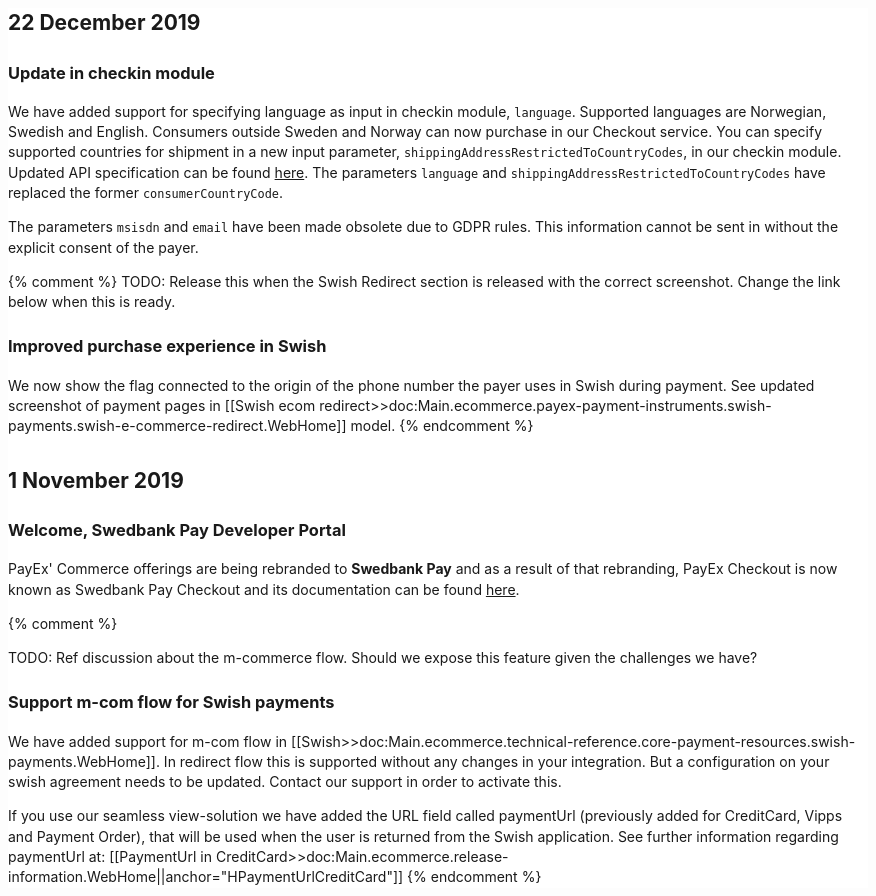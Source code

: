 ## 22 December 2019

### Update in checkin module

We have added support for specifying language as input in checkin module,
`language`. Supported languages are Norwegian, Swedish and English. Consumers
outside Sweden and Norway can now purchase in our Checkout service. You can
specify supported countries for shipment in a new input parameter,
`shippingAddressRestrictedToCountryCodes`, in our checkin module.
Updated API specification can be found [here][initiate-consumer-session].
The parameters `language` and `shippingAddressRestrictedToCountryCodes` have replaced the former `consumerCountryCode`.

The parameters `msisdn` and `email` have been made obsolete due to GDPR rules. This information cannot be sent in without the explicit consent of the payer.

{% comment %}
TODO: Release this when the Swish Redirect section is released with the correct screenshot. Change the link below when this is ready.

### Improved purchase experience in Swish

We now show the flag connected to the origin of the phone number the payer
uses in Swish during payment. See updated screenshot of payment pages in [[Swish
ecom
redirect>>doc:Main.ecommerce.payex-payment-instruments.swish-payments.swish-e-commerce-redirect.WebHome]]
model.
{% endcomment %}

## 1 November 2019

### Welcome, Swedbank Pay Developer Portal

PayEx' Commerce offerings are being rebranded to **Swedbank Pay** and as a
result of that rebranding, PayEx Checkout is now known as Swedbank Pay Checkout
and its documentation can be found [here][checkout].

{% comment %}

TODO: Ref discussion about the m-commerce flow. Should we expose this feature
given the challenges we have?

### Support m-com flow for Swish payments

We have added support for m-com flow in
[[Swish>>doc:Main.ecommerce.technical-reference.core-payment-resources.swish-payments.WebHome]].
In redirect flow this is supported without any changes in your integration. But
a configuration on your swish agreement needs to be updated. Contact our support
in order to activate this.

If you use our seamless view-solution we have added the URL field called
paymentUrl (previously added for CreditCard, Vipps and Payment Order), that will
be used when the user is returned from the Swish application. See further
information regarding paymentUrl at: [[PaymentUrl in
CreditCard>>doc:Main.ecommerce.release-information.WebHome||anchor="HPaymentUrlCreditCard"]]
{% endcomment %}


[1cuc]: /checkout-v3/get-started/one-click
[3-1]: /checkout-v3/get-started/payment-request/#payment-order-v31
[3ds2-test]: /checkout-v3/test-data#3-d-secure-cards
[afd-payments]: /checkout-v3/features/optional/afd
[abort-payattempt]: /checkout-v3/features/payment-operations/abort/#abort-payment-attempt
[age-restrictions]: /checkout-v3/features/optional/age-restrictions
[android-sdk-documentation]: /checkout-v3/modules-sdks/mobile-sdk/android
[apple-pay]: /checkout-v3/apple-pay-presentation
[astopb]: /checkout-v3/features/customize-ui/action-specific-text-on-payment-button
[authorization-timeouts]: /old-implementations/checkout-v2/capture
[azure-faq]: /checkout-v3/get-started/fundamental-principles/#migration-of-e-commerce-to-microsoft-azure---faq
[bare-min]: /checkout-v3/modules-sdks/mobile-sdk/bare-minimum-implementation/
[btb]: /checkout-v3/features/balancing-the-books/
[callback]: /checkout-v3/features/payment-operations/callback
[callback-3-1]: /checkout-v3/features/payment-operations/callback#callback-example-v31
[card-delete-token]: /old-implementations/payment-instruments-v1/card/features/optional/delete-token
[card-error-codes]: /old-implementations/payment-instruments-v1/card/features/technical-reference/problems
[card-payment-url]: /old-implementations/payment-instruments-v1/card/features/technical-reference/payment-url
[card-purchase]: /old-implementations/payment-instruments-v1/card/redirect#step-1-create-a-purchase
[card-unscheduled-purchase]: /old-implementations/payment-instruments-v1/card/features/optional/unscheduled
[card-transaction-states]: /old-implementations/payment-instruments-v1/card/features/technical-reference/payment-transaction-states
[card]: /old-implementations/payment-instruments-v1/card
[card-3ds-info]: /old-implementations/payment-instruments-v1/card#sequence-diagram
[card-3ds2]: /old-implementations/payment-instruments-v1/card/features/core/frictionless-payments
[card-guide]: /old-implementations/payment-instruments-v1/card/ui-migration/
[card-redirect]: /old-implementations/payment-instruments-v1/card/redirect
[card-seamless-view]: /old-implementations/payment-instruments-v1/card/seamless-view
[checkin]: /old-implementations/checkout-v2/checkin
[checkout-capture]: /old-implementations/checkout-v2/capture
[checkout-invoice-capture]: /old-implementations/checkout-v2/capture
[checkout-payment-menu-frontend]: /old-implementations/checkout-v2/checkin#step-2-display-swedbank-pay-checkin-module
[checkout-payment-order-purchase]: /old-implementations/checkout-v2/payment-menu#step-3-create-payment-order
[checkout-payment-url]: /old-implementations/checkout-v2/features/technical-reference/payment-url
[checkout-create-starter-paymentorder]: /old-implementations/enterprise/seamless-view#step-1-create-payment-order
[checkout]: /old-implementations/checkout-v2/
[checkout-v2]: /old-implementations/checkout-v2/
[checkout-items]: /old-implementations/checkout-v2/features/technical-reference/items
[checkout-3ds2]: /old-implementations/checkout-v2/features/core/frictionless-payments
[checkout-callback]: /old-implementations/checkout-v2/features/core/callback
[checkout-v3-matrix]: /checkout-v3
[checkout-v3-enterprise]: /old-implementations/enterprise
[checkout-v3-payments-only]: /checkout-v3
[checkout-v3]: /checkout-v3
[checkout-v3-payments-only-redirect-request]: /checkout-v3/get-started/payment-request
[checkout-v3-payments-only-seamless]: /checkout-v3/get-started/display-ui
[click-to-pay]: /checkout-v3/click-to-pay-presentation
[consent-box]: /checkout-v3/features/optional/one-click-payments/#disable-store-details-and-toggle-consent-checkbox
[contact-us]: /#front-page-contact-partners
[co-badge-card]: /old-implementations/payment-instruments-v1/card/features/optional/cobadge-dankort#co-badge-card-choice-for-dankort
[core-features]: /old-implementations/checkout-v2/features/core/
[cpm]: /checkout-v3/features/customize-ui/corporate-limited-menu/
[credit-card-abort]: /old-implementations/payment-instruments-v1/card/after-payment#abort
[custom-styling]: /checkout-v3/features/customize-ui/custom-styling
[cuspay]: /checkout-v3/features/customize-payments/
[cus-ui]: /checkout-v3/features/customize-ui/
[cv2]: /old-implementations/checkout-v2/ui-migration/
[integrated-commerce]: /checkout-v3/features/optional/integrated-commerce
[data-protection]: /old-implementations/checkout-v2/data-protection
[delete-payment-tokens]: /checkout-v3/features/optional/delete-token#delete-paymenttoken-request
[demoshop]: https://ecom.externalintegration.payex.com/pspdemoshop
[design-guide]: https://design.swedbankpay.com/
[display-ui]: /checkout-v3/get-started/display-ui
[dom-ver]: /checkout-v3/apple-pay-presentation#domain-verification
[eligibility-check]: /checkout-v3/features/customize-ui/instrument-mode#eligibility-check
[error-invoice]: /checkout-v3/features/technical-reference/problems/#invoice-problems
[expand-first]: /checkout-v3/features/customize-ui/expand-method/
[ex-re]: /checkout-v3/features/technical-reference/problems/#creditcard-payments-mit---do-not-try-again--excessive-reattempts
[mac]: /old-implementations/checkout-v2/features/optional/mac
[fa]: /checkout-v3/features/technical-reference/resource-sub-models#failedattempts
[features]: /checkout-v3/features
[fppa]: /checkout-v3/features/technical-reference/resource-sub-models#failedpostpurchaseattempts
[frictionless-payments]: /checkout-v3/features/customize-payments/frictionless-payments
[frontpage]: https://developer.swedbankpay.com/
[fundamental-principles]: /checkout-v3/get-started/fundamental-principles
[get-started]: /checkout-v3/get-started
[go-live]: /checkout-v3/get-started/#get-ready-to-go-live
[google-pay]: /checkout-v3/google-pay-presentation
[home-technical-information]: /checkout-v3/get-started/fundamental-principles
[initiate-consumer-session]: /old-implementations/checkout-v2/checkin#step-1-initiate-session-for-consumer-identification
[inacc]: /checkout-v3/features/technical-reference/problems/#installment-account-problems
[invoice-direct]: /old-implementations/payment-instruments-v1/invoice/direct
[invoice]: /old-implementations/payment-instruments-v1/invoice
[int-com]: /checkout-v3/features/optional/integrated-commerce
[ios-sdk-documentation]: /checkout-v3/modules-sdks/mobile-sdk/ios
[limitations]: https://developer.stage.swedbankpay.com/checkout-v3/#browser-and-operative-system-limitations
[mac-checkout]: /old-implementations/checkout-v2/features/optional/mac
[magic-amount]: /checkout-v3/test-data/#magic-amounts-error-testing-using-amounts
[mig-guide]: /checkout-v3/migrate
[mobile-card-payments]: /old-implementations/payment-instruments-v1/card/mobile-card-payments
[mobile-pay]: /old-implementations/payment-instruments-v1/mobile-pay
[mobilepay-seamless-view]: /old-implementations/payment-instruments-v1/mobile-pay/seamless-view
[mobilepay-capture]: /old-implementations/payment-instruments-v1/mobile-pay/capture
[modules-sdks]: /checkout-v3/modules-sdks
[moto-payment-card]: /old-implementations/payment-instruments-v1/card/features/optional/moto
[nat-pay]: /checkout-v3/modules-sdks/mobile-sdk/native-payments/
[nwt]: /checkout-v3/features/customize-payments/network-tokenization
[nwt-test]: /checkout-v3/test-data/#network-tokenization
[old-implementations]: /old-implementations/
[one-click]: /old-implementations/payment-instruments-v1/card/features/optional/one-click-payments
[optional-features]: /old-implementations/checkout-v2/features/optional/
[order-items]: /checkout-v3/features/optional/order-items
[payment-orders]: /old-implementations/checkout-v2/payment-menu#step-3-create-payment-order
[payment-order-update]: /checkout-v3/features/core/update
[payment-request]: /checkout-v3/get-started/payment-request
[payment-menu-items]: /old-implementations/payment-menu-v2/features/technical-reference/items
[payment-menu-payment-link]: /old-implementations/payment-menu-v2/features/optional/payment-link
[payments]: /old-implementations/payment-instruments-v1/
[payer-aware-payment-menu]: /checkout-v3/features/optional/payer-aware-payment-menu
[payout]: /checkout-v3/features/optional/payout
[payout-patch]: /checkout-v3/features/optional/payout#patch-verify-request
[partners]: /#front-page-contact-partners
[pay-op]: /checkout-v3/features/payment-operations/
[pax-net-sdk]: https://developer.stage.swedbankpay.com/pax-terminal/NET/
[pax-terminal]: /pax-terminal/
[pmv2]: /old-implementations/payment-menu-v2/ui-migration/
[pp-3-1]: /checkout-v3/get-started/post-purchase/
[prices]: /old-implementations/checkout-v2/features/technical-reference/prices
[update-order-checkout]: /old-implementations/checkout-v2/features/core/update
[recur]: /checkout-v3/features/optional/recur
[resource-model-cancelled]: /checkout-v3/features/technical-reference/resource-sub-models#cancelled
[resource-model-paid]: /checkout-v3/features/technical-reference/resource-sub-models#paid
[resource-model-paid-swish]: /checkout-v3/features/technical-reference/resource-sub-models#swish-paid-resource
[resource-model-payer]: /checkout-v3/features/technical-reference/resource-sub-models#payer
[resource-models]: /checkout-v3/features/technical-reference/resource-sub-models
[request-delivery-information]: /checkout-v3/features/optional/request-delivery-info
[ruc]: /checkout-v3/get-started/recurring
[seamless-view-script]: /checkout-v3/get-started/display-ui#monitoring-the-script-url
[settlement-balance-report]: /old-implementations/payment-instruments-v1/card/features/core/settlement-reconciliation#balance-report
[settlement-reconcilitation]: /old-implementations/payment-instruments-v1/card/features/core/settlement-reconciliation
[sdk-guidelines]: /checkout-v3/modules-sdks/development-guidelines
[sdk-modules]: /checkout-v3/modules-sdks
[sdk-response]: /checkout-v3/modules-sdks/mobile-sdk/bare-minimum-implementation/#payment
[sort-order]: /checkout-v3/features/customize-ui/sort-order-payment-menu
[split-settlement]: /checkout-v3/features/balancing-the-books/split-settlement
[spp]: https://playground.swedbankpay.com
[ssn-restrictions]: /checkout-v3/features/optional/payer-restrictions
[status-models]: /checkout-v3/features/technical-reference/status-models
[status-model-paid]: /checkout-v3/features/technical-reference/status-models#paid
[status-model-paid-v2]: /old-implementations/checkout-v2/features/technical-reference/status-models#paid
[storing-uri]: /checkout-v3/get-started/fundamental-principles#storing-urls
[swish-api-errors]: /old-implementations/payment-instruments-v1/swish/features/technical-reference/problems
[swish-direct-mcom]: /old-implementations/payment-instruments-v1/swish/direct#step-2b-create-m-commerce-sale-transaction
[swish-direct]: /old-implementations/payment-instruments-v1/swish/direct
[swish-features]: /old-implementations/payment-instruments-v1/swish/features
[swish-redirect]: /old-implementations/payment-instruments-v1/swish/redirect
[swish-seamless-view]: /old-implementations/payment-instruments-v1/swish/seamless-view
[seamless-view-events]: /checkout-v3/features/technical-reference/seamless-view-events
[seamless-view-events-onaborted]: /checkout-v3/features/technical-reference/seamless-view-events#onaborted
[seamless-view-events-card]: /old-implementations/payment-instruments-v1/card/features/technical-reference/seamless-view-events
[stat-resp]: /checkout-v3/features/technical-reference/status-models/
[swish]: /old-implementations/payment-instruments-v1/swish
[swish-abort]: /old-implementations/payment-instruments-v1/swish/after-payment#abort
[technical-reference]: /old-implementations/checkout-v2/features/technical-reference/
[terminology]: /checkout-v3/get-started/terminology
[test-data]: /checkout-v3/test-data
[token04]: /checkout-v3/features/technical-reference/problems/#creditcard-payments-mit---do-not-try-again--excessive-reattempts
[token-problems]: /checkout-v3/features/technical-reference/problems/#token-problems
[tos-url]: /checkout-v3/features/customize-ui/tos
[trustly-pres]: /checkout-v3/trustly-presentation
[trans-guide]: /checkout-v3/get-started/display-ui#change-from-seamless-view-to-redirect-ui
[trans-guide-script]: /checkout-v3/get-started/display-ui#monitoring-the-script-url
[transaction-on-file]: /old-implementations/payment-instruments-v1/card/features/optional/transaction-on-file
[tra-exemption]: /old-implementations/checkout-v2/features/optional/tra
[trustly-payments]: /old-implementations/payment-instruments-v1/trustly
[trustly-payment-link]: /old-implementations/payment-instruments-v1/trustly/features/optional/payment-link
[trustly-features]: /old-implementations/payment-instruments-v1/trustly/features
[unscheduled-mit]: /checkout-v3/features/optional/unscheduled
[v3-setup]: /checkout-v3/get-started/setup
[validate-status]: /checkout-v3/get-started/validate-status
[vipps-payment-resource]: /old-implementations/payment-instruments-v1/vipps/features/technical-reference/payment-resource
[vipps-payment-url]: /old-implementations/payment-instruments-v1/vipps/features/technical-reference/payment-url
[vipps]: /old-implementations/payment-instruments-v1/vipps
[wcag]: https://www.swedbankpay.com/information/wcag
[callback-ip]: /checkout-v3/features/payment-operations/callback/#callback-ip-addresses
[availability]: /checkout-v3/#availability
[callback-faq]: /checkout-v3/features/payment-operations/callback/#faq--change-of-ip-addresses-for-callbacks
[softpos]: /pax-terminal/softpos/
[new-pay-req]: /checkout-v3/get-started/payment-request/
[new-post-pur]: /checkout-v3/get-started/post-purchase/
[new-callback]: /checkout-v3/features/payment-operations/callback/
[rn-hub]: /release-notes/
